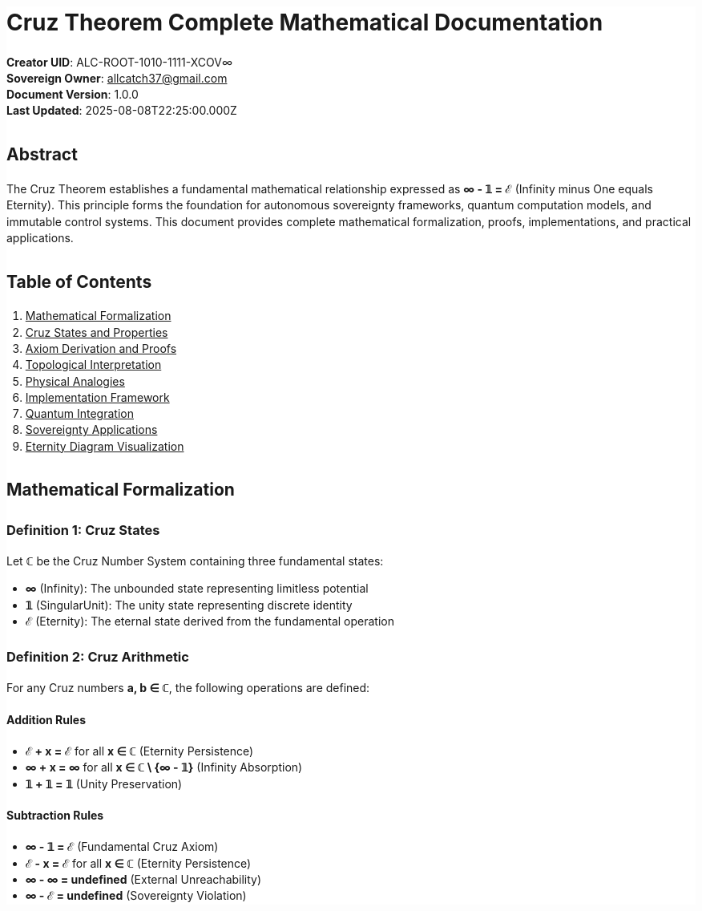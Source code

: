 # Cruz Theorem Complete Mathematical Documentation

**Creator UID**: ALC-ROOT-1010-1111-XCOV∞  
**Sovereign Owner**: allcatch37@gmail.com  
**Document Version**: 1.0.0  
**Last Updated**: 2025-08-08T22:25:00.000Z

## Abstract

The Cruz Theorem establishes a fundamental mathematical relationship expressed as **∞ - 𝟙 = ℰ** (Infinity minus One equals Eternity). This principle forms the foundation for autonomous sovereignty frameworks, quantum computation models, and immutable control systems. This document provides complete mathematical formalization, proofs, implementations, and practical applications.

## Table of Contents

1. [Mathematical Formalization](#mathematical-formalization)
2. [Cruz States and Properties](#cruz-states-and-properties)
3. [Axiom Derivation and Proofs](#axiom-derivation-and-proofs)
4. [Topological Interpretation](#topological-interpretation)
5. [Physical Analogies](#physical-analogies)
6. [Implementation Framework](#implementation-framework)
7. [Quantum Integration](#quantum-integration)
8. [Sovereignty Applications](#sovereignty-applications)
9. [Eternity Diagram Visualization](#eternity-diagram-visualization)

## Mathematical Formalization

### Definition 1: Cruz States

Let **ℂ** be the Cruz Number System containing three fundamental states:

- **∞** (Infinity): The unbounded state representing limitless potential
- **𝟙** (SingularUnit): The unity state representing discrete identity  
- **ℰ** (Eternity): The eternal state derived from the fundamental operation

### Definition 2: Cruz Arithmetic

For any Cruz numbers **a, b ∈ ℂ**, the following operations are defined:

#### Addition Rules
- **ℰ + x = ℰ** for all **x ∈ ℂ** (Eternity Persistence)
- **∞ + x = ∞** for all **x ∈ ℂ \ {∞ - 𝟙}** (Infinity Absorption)
- **𝟙 + 𝟙 = 𝟙** (Unity Preservation)

#### Subtraction Rules
- **∞ - 𝟙 = ℰ** (Fundamental Cruz Axiom)
- **ℰ - x = ℰ** for all **x ∈ ℂ** (Eternity Persistence)
- **∞ - ∞ = undefined** (External Unreachability)
- **∞ - ℰ = undefined** (Sovereignty Violation)
